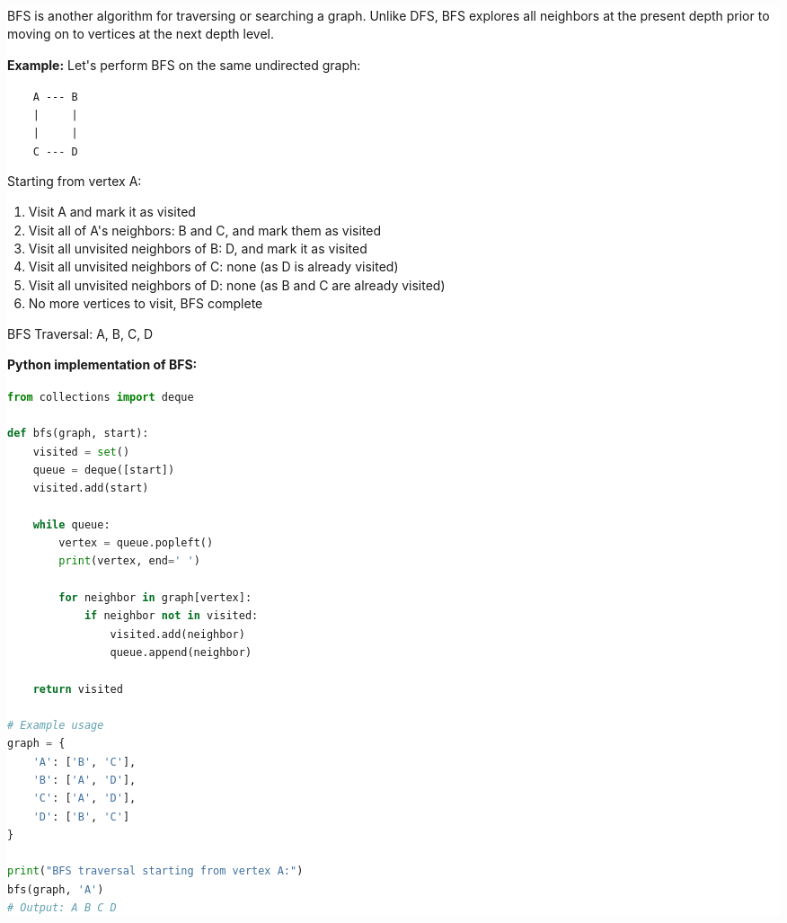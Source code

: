 BFS is another algorithm for traversing or searching a graph. Unlike DFS, BFS explores all neighbors at the present depth prior to moving on to vertices at the next depth level.

**Example:**
Let's perform BFS on the same undirected graph:
```
    A --- B
    |     |
    |     |
    C --- D
```

Starting from vertex A:
1. Visit A and mark it as visited
2. Visit all of A's neighbors: B and C, and mark them as visited
3. Visit all unvisited neighbors of B: D, and mark it as visited
4. Visit all unvisited neighbors of C: none (as D is already visited)
5. Visit all unvisited neighbors of D: none (as B and C are already visited)
6. No more vertices to visit, BFS complete

BFS Traversal: A, B, C, D

**Python implementation of BFS:**

```python
from collections import deque

def bfs(graph, start):
    visited = set()
    queue = deque([start])
    visited.add(start)
    
    while queue:
        vertex = queue.popleft()
        print(vertex, end=' ')
        
        for neighbor in graph[vertex]:
            if neighbor not in visited:
                visited.add(neighbor)
                queue.append(neighbor)
    
    return visited

# Example usage
graph = {
    'A': ['B', 'C'],
    'B': ['A', 'D'],
    'C': ['A', 'D'],
    'D': ['B', 'C']
}

print("BFS traversal starting from vertex A:")
bfs(graph, 'A')
# Output: A B C D
```
